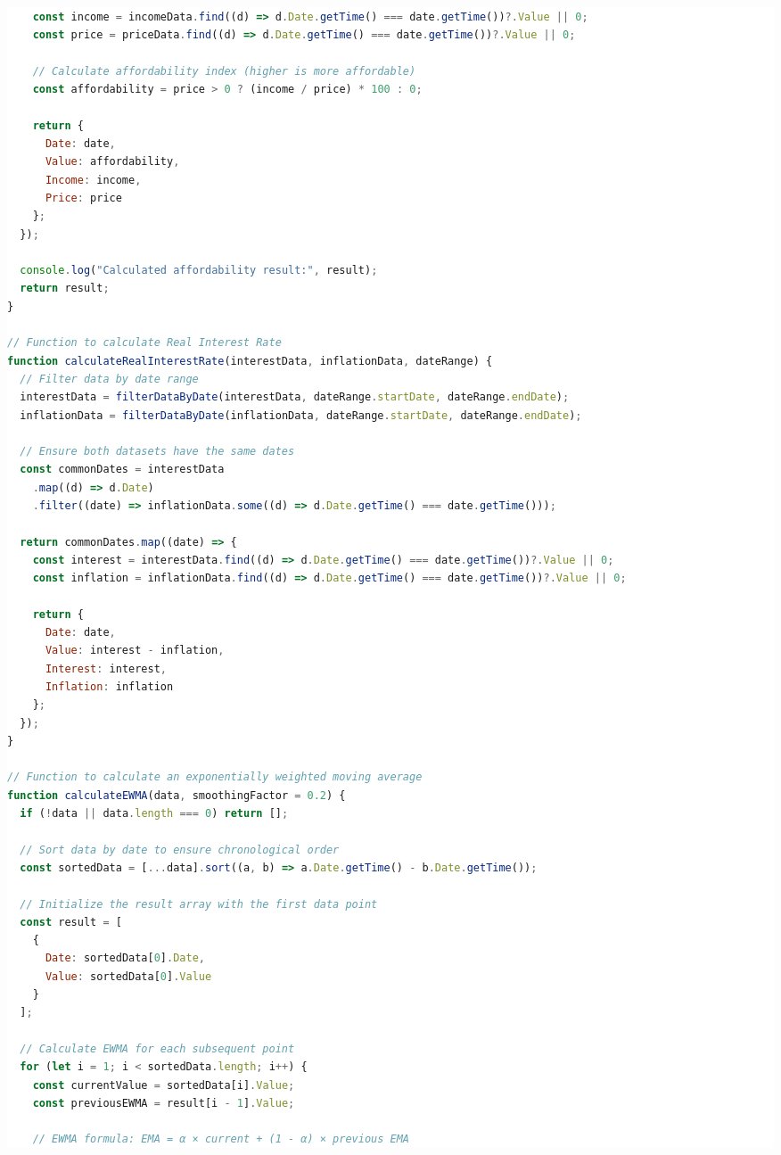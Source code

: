 ```js
    const income = incomeData.find((d) => d.Date.getTime() === date.getTime())?.Value || 0;
    const price = priceData.find((d) => d.Date.getTime() === date.getTime())?.Value || 0;

    // Calculate affordability index (higher is more affordable)
    const affordability = price > 0 ? (income / price) * 100 : 0;

    return {
      Date: date,
      Value: affordability,
      Income: income,
      Price: price
    };
  });

  console.log("Calculated affordability result:", result);
  return result;
}

// Function to calculate Real Interest Rate
function calculateRealInterestRate(interestData, inflationData, dateRange) {
  // Filter data by date range
  interestData = filterDataByDate(interestData, dateRange.startDate, dateRange.endDate);
  inflationData = filterDataByDate(inflationData, dateRange.startDate, dateRange.endDate);

  // Ensure both datasets have the same dates
  const commonDates = interestData
    .map((d) => d.Date)
    .filter((date) => inflationData.some((d) => d.Date.getTime() === date.getTime()));

  return commonDates.map((date) => {
    const interest = interestData.find((d) => d.Date.getTime() === date.getTime())?.Value || 0;
    const inflation = inflationData.find((d) => d.Date.getTime() === date.getTime())?.Value || 0;

    return {
      Date: date,
      Value: interest - inflation,
      Interest: interest,
      Inflation: inflation
    };
  });
}

// Function to calculate an exponentially weighted moving average
function calculateEWMA(data, smoothingFactor = 0.2) {
  if (!data || data.length === 0) return [];

  // Sort data by date to ensure chronological order
  const sortedData = [...data].sort((a, b) => a.Date.getTime() - b.Date.getTime());

  // Initialize the result array with the first data point
  const result = [
    {
      Date: sortedData[0].Date,
      Value: sortedData[0].Value
    }
  ];

  // Calculate EWMA for each subsequent point
  for (let i = 1; i < sortedData.length; i++) {
    const currentValue = sortedData[i].Value;
    const previousEWMA = result[i - 1].Value;

    // EWMA formula: EMA = α × current + (1 - α) × previous EMA
```